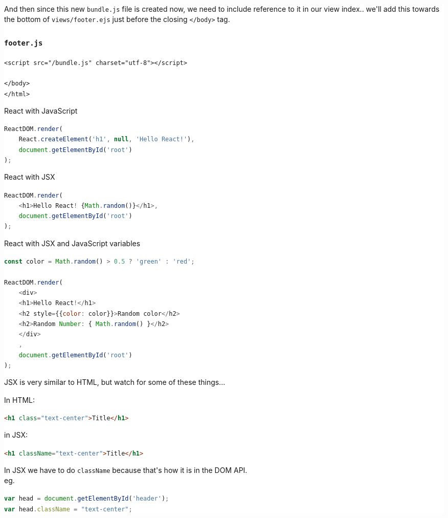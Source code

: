 And then since this new `bundle.js` file is created now, we need to include reference to it in our view index.. we'll add this towards the bottom of `views/footer.ejs`  just before the closing ```</body>``` tag.  

### `footer.js`
```
<script src="/bundle.js" charset="utf-8"></script>

</body>
</html>
```

React with JavaScript
```javascript
ReactDOM.render(
    React.createElement('h1', null, 'Hello React!'),
    document.getElementById('root')
);
```

React with JSX
```javascript
ReactDOM.render(
    <h1>Hello React! {Math.random()}</h1>,
    document.getElementById('root')
);
```

React with JSX and JavaScript variables
```javascript
const color = Math.random() > 0.5 ? 'green' : 'red';

ReactDOM.render(
    <div>
    <h1>Hello React!</h1>
    <h2 style={{color: color}}>Random color</h2>
    <h2>Random Number: { Math.random() }</h2>
    </div>
    ,
    document.getElementById('root')
);
```

JSX is very similar to HTML, but watch for some of these things...

In HTML:
```html
<h1 class="text-center">Title</h1>
```

in JSX:
```html
<h1 className="text-center">Title</h1>
```

In JSX we have to do `className` because that's how it is in the DOM API.  
eg.
```javascript
var head = document.getElementById('header');
var head.className = "text-center";
```
